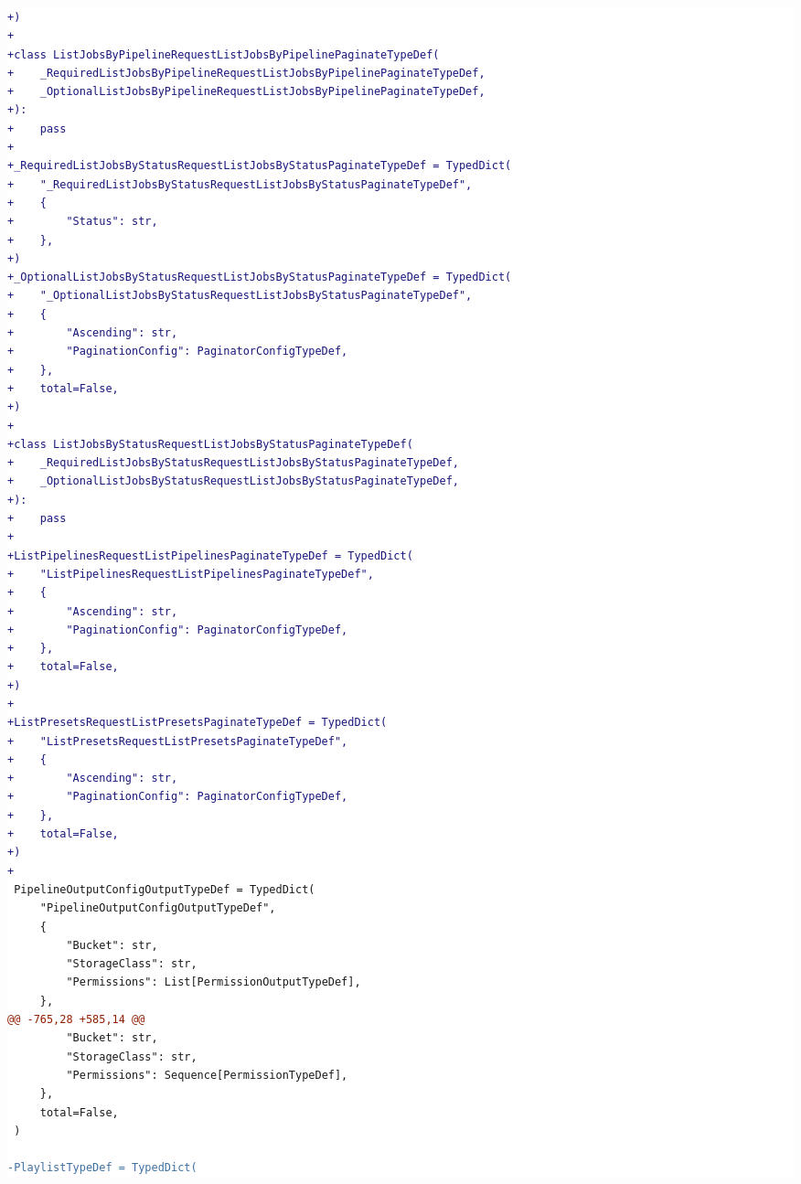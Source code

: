 ```diff
+)
+
+class ListJobsByPipelineRequestListJobsByPipelinePaginateTypeDef(
+    _RequiredListJobsByPipelineRequestListJobsByPipelinePaginateTypeDef,
+    _OptionalListJobsByPipelineRequestListJobsByPipelinePaginateTypeDef,
+):
+    pass
+
+_RequiredListJobsByStatusRequestListJobsByStatusPaginateTypeDef = TypedDict(
+    "_RequiredListJobsByStatusRequestListJobsByStatusPaginateTypeDef",
+    {
+        "Status": str,
+    },
+)
+_OptionalListJobsByStatusRequestListJobsByStatusPaginateTypeDef = TypedDict(
+    "_OptionalListJobsByStatusRequestListJobsByStatusPaginateTypeDef",
+    {
+        "Ascending": str,
+        "PaginationConfig": PaginatorConfigTypeDef,
+    },
+    total=False,
+)
+
+class ListJobsByStatusRequestListJobsByStatusPaginateTypeDef(
+    _RequiredListJobsByStatusRequestListJobsByStatusPaginateTypeDef,
+    _OptionalListJobsByStatusRequestListJobsByStatusPaginateTypeDef,
+):
+    pass
+
+ListPipelinesRequestListPipelinesPaginateTypeDef = TypedDict(
+    "ListPipelinesRequestListPipelinesPaginateTypeDef",
+    {
+        "Ascending": str,
+        "PaginationConfig": PaginatorConfigTypeDef,
+    },
+    total=False,
+)
+
+ListPresetsRequestListPresetsPaginateTypeDef = TypedDict(
+    "ListPresetsRequestListPresetsPaginateTypeDef",
+    {
+        "Ascending": str,
+        "PaginationConfig": PaginatorConfigTypeDef,
+    },
+    total=False,
+)
+
 PipelineOutputConfigOutputTypeDef = TypedDict(
     "PipelineOutputConfigOutputTypeDef",
     {
         "Bucket": str,
         "StorageClass": str,
         "Permissions": List[PermissionOutputTypeDef],
     },
@@ -765,28 +585,14 @@
         "Bucket": str,
         "StorageClass": str,
         "Permissions": Sequence[PermissionTypeDef],
     },
     total=False,
 )
 
-PlaylistTypeDef = TypedDict(
```